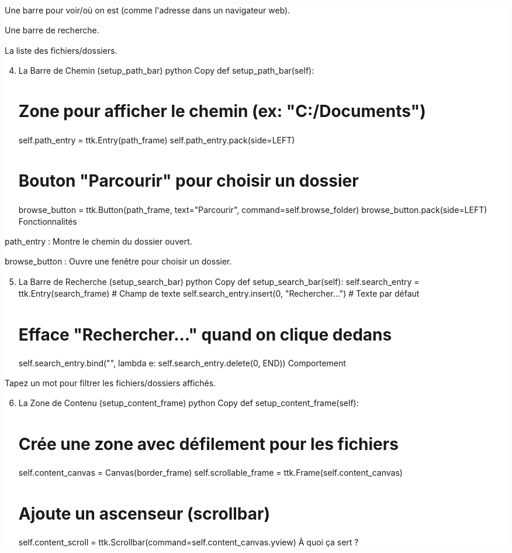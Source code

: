 Une barre pour voir/où on est (comme l'adresse dans un navigateur web).

Une barre de recherche.

La liste des fichiers/dossiers.

4. La Barre de Chemin (setup_path_bar)
python
Copy
def setup_path_bar(self):
    # Zone pour afficher le chemin (ex: "C:/Documents")
    self.path_entry = ttk.Entry(path_frame)
    self.path_entry.pack(side=LEFT)

    # Bouton "Parcourir" pour choisir un dossier
    browse_button = ttk.Button(path_frame, text="Parcourir", command=self.browse_folder)
    browse_button.pack(side=LEFT)
Fonctionnalités

path_entry : Montre le chemin du dossier ouvert.

browse_button : Ouvre une fenêtre pour choisir un dossier.

5. La Barre de Recherche (setup_search_bar)
python
Copy
def setup_search_bar(self):
    self.search_entry = ttk.Entry(search_frame)  # Champ de texte
    self.search_entry.insert(0, "Rechercher...")  # Texte par défaut

    # Efface "Rechercher..." quand on clique dedans
    self.search_entry.bind("<FocusIn>", lambda e: self.search_entry.delete(0, END))
Comportement

Tapez un mot pour filtrer les fichiers/dossiers affichés.

6. La Zone de Contenu (setup_content_frame)
python
Copy
def setup_content_frame(self):
    # Crée une zone avec défilement pour les fichiers
    self.content_canvas = Canvas(border_frame)
    self.scrollable_frame = ttk.Frame(self.content_canvas)

    # Ajoute un ascenseur (scrollbar)
    self.content_scroll = ttk.Scrollbar(command=self.content_canvas.yview)
À quoi ça sert ?
